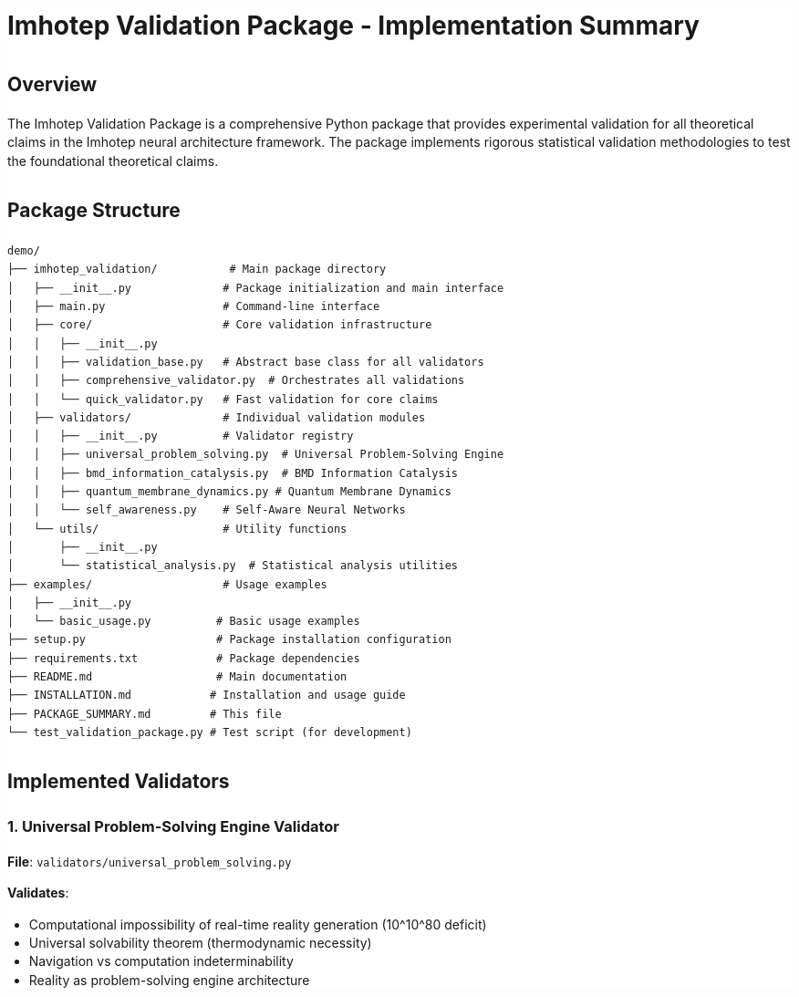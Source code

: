 # Imhotep Validation Package - Implementation Summary

## Overview

The Imhotep Validation Package is a comprehensive Python package that provides experimental validation for all theoretical claims in the Imhotep neural architecture framework. The package implements rigorous statistical validation methodologies to test the foundational theoretical claims.

## Package Structure

```
demo/
├── imhotep_validation/           # Main package directory
│   ├── __init__.py              # Package initialization and main interface
│   ├── main.py                  # Command-line interface
│   ├── core/                    # Core validation infrastructure
│   │   ├── __init__.py
│   │   ├── validation_base.py   # Abstract base class for all validators
│   │   ├── comprehensive_validator.py  # Orchestrates all validations
│   │   └── quick_validator.py   # Fast validation for core claims
│   ├── validators/              # Individual validation modules
│   │   ├── __init__.py          # Validator registry
│   │   ├── universal_problem_solving.py  # Universal Problem-Solving Engine
│   │   ├── bmd_information_catalysis.py  # BMD Information Catalysis
│   │   ├── quantum_membrane_dynamics.py # Quantum Membrane Dynamics
│   │   └── self_awareness.py    # Self-Aware Neural Networks
│   └── utils/                   # Utility functions
│       ├── __init__.py
│       └── statistical_analysis.py  # Statistical analysis utilities
├── examples/                    # Usage examples
│   ├── __init__.py
│   └── basic_usage.py          # Basic usage examples
├── setup.py                    # Package installation configuration
├── requirements.txt            # Package dependencies
├── README.md                   # Main documentation
├── INSTALLATION.md            # Installation and usage guide
├── PACKAGE_SUMMARY.md         # This file
└── test_validation_package.py # Test script (for development)
```

## Implemented Validators

### 1. Universal Problem-Solving Engine Validator

**File**: `validators/universal_problem_solving.py`

**Validates**:

-   Computational impossibility of real-time reality generation (10^10^80 deficit)
-   Universal solvability theorem (thermodynamic necessity)
-   Navigation vs computation indeterminability
-   Reality as problem-solving engine architecture
